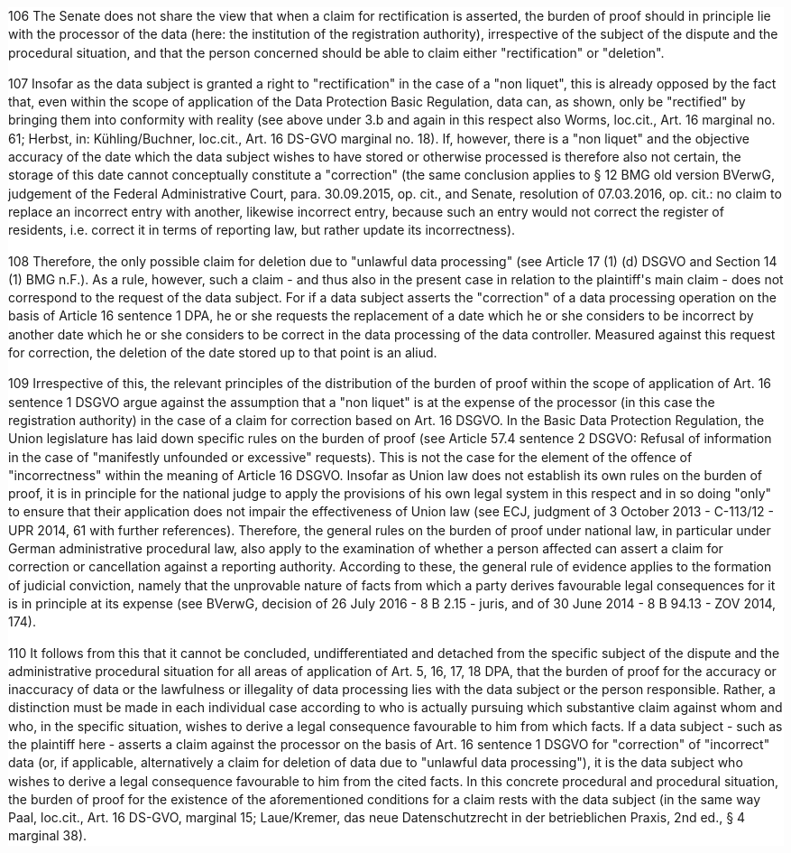 106 
	The Senate does not share the view that when a claim for rectification is asserted, the burden of proof should in principle lie with the processor of the data (here: the institution of the registration authority), irrespective of the subject of the dispute and the procedural situation, and that the person concerned should be able to claim either "rectification" or "deletion".

107 
	Insofar as the data subject is granted a right to "rectification" in the case of a "non liquet", this is already opposed by the fact that, even within the scope of application of the Data Protection Basic Regulation, data can, as shown, only be "rectified" by bringing them into conformity with reality (see above under 3.b and again in this respect also Worms, loc.cit., Art. 16 marginal no. 61; Herbst, in: Kühling/Buchner, loc.cit., Art. 16 DS-GVO marginal no. 18). If, however, there is a "non liquet" and the objective accuracy of the date which the data subject wishes to have stored or otherwise processed is therefore also not certain, the storage of this date cannot conceptually constitute a "correction" (the same conclusion applies to § 12 BMG old version BVerwG, judgement of the Federal Administrative Court, para. 30.09.2015, op. cit., and Senate, resolution of 07.03.2016, op. cit.: no claim to replace an incorrect entry with another, likewise incorrect entry, because such an entry would not correct the register of residents, i.e. correct it in terms of reporting law, but rather update its incorrectness).

108 
	Therefore, the only possible claim for deletion due to "unlawful data processing" (see Article 17 (1) (d) DSGVO and Section 14 (1) BMG n.F.). As a rule, however, such a claim - and thus also in the present case in relation to the plaintiff's main claim - does not correspond to the request of the data subject. For if a data subject asserts the "correction" of a data processing operation on the basis of Article 16 sentence 1 DPA, he or she requests the replacement of a date which he or she considers to be incorrect by another date which he or she considers to be correct in the data processing of the data controller. Measured against this request for correction, the deletion of the date stored up to that point is an aliud.

109 
	Irrespective of this, the relevant principles of the distribution of the burden of proof within the scope of application of Art. 16 sentence 1 DSGVO argue against the assumption that a "non liquet" is at the expense of the processor (in this case the registration authority) in the case of a claim for correction based on Art. 16 DSGVO. In the Basic Data Protection Regulation, the Union legislature has laid down specific rules on the burden of proof (see Article 57.4 sentence 2 DSGVO: Refusal of information in the case of "manifestly unfounded or excessive" requests). This is not the case for the element of the offence of "incorrectness" within the meaning of Article 16 DSGVO. Insofar as Union law does not establish its own rules on the burden of proof, it is in principle for the national judge to apply the provisions of his own legal system in this respect and in so doing "only" to ensure that their application does not impair the effectiveness of Union law (see ECJ, judgment of 3 October 2013 - C-113/12 - UPR 2014, 61 with further references). Therefore, the general rules on the burden of proof under national law, in particular under German administrative procedural law, also apply to the examination of whether a person affected can assert a claim for correction or cancellation against a reporting authority. According to these, the general rule of evidence applies to the formation of judicial conviction, namely that the unprovable nature of facts from which a party derives favourable legal consequences for it is in principle at its expense (see BVerwG, decision of 26 July 2016 - 8 B 2.15 - juris, and of 30 June 2014 - 8 B 94.13 - ZOV 2014, 174).

110 
	It follows from this that it cannot be concluded, undifferentiated and detached from the specific subject of the dispute and the administrative procedural situation for all areas of application of Art. 5, 16, 17, 18 DPA, that the burden of proof for the accuracy or inaccuracy of data or the lawfulness or illegality of data processing lies with the data subject or the person responsible. Rather, a distinction must be made in each individual case according to who is actually pursuing which substantive claim against whom and who, in the specific situation, wishes to derive a legal consequence favourable to him from which facts. If a data subject - such as the plaintiff here - asserts a claim against the processor on the basis of Art. 16 sentence 1 DSGVO for "correction" of "incorrect" data (or, if applicable, alternatively a claim for deletion of data due to "unlawful data processing"), it is the data subject who wishes to derive a legal consequence favourable to him from the cited facts. In this concrete procedural and procedural situation, the burden of proof for the existence of the aforementioned conditions for a claim rests with the data subject (in the same way Paal, loc.cit., Art. 16 DS-GVO, marginal 15; Laue/Kremer, das neue Datenschutzrecht in der betrieblichen Praxis, 2nd ed., § 4 marginal 38).
